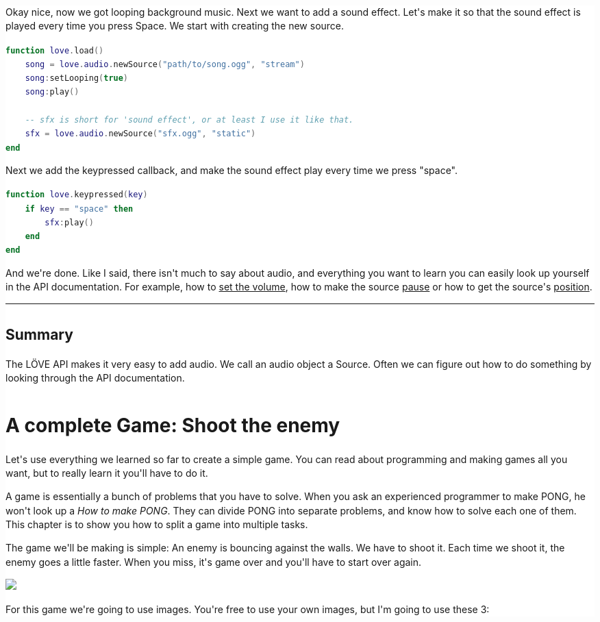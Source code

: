 Okay nice, now we got looping background music. Next we want to add a sound effect. Let's make it so that the sound effect is played every time you press Space. We start with creating the new source.

```lua
function love.load()
    song = love.audio.newSource("path/to/song.ogg", "stream")
    song:setLooping(true)
    song:play()
    
    -- sfx is short for 'sound effect', or at least I use it like that.
    sfx = love.audio.newSource("sfx.ogg", "static")
end
```

Next we add the keypressed callback, and make the sound effect play every time we press "space".

```lua
function love.keypressed(key)
    if key == "space" then
        sfx:play()
    end
end
```

And we're done. Like I said, there isn't much to say about audio, and everything you want to learn you can easily look up yourself in the API documentation. For example, how to [set the volume](http://love2d.org/wiki/Source:setVolume), how to make the source [pause](http://love2d.org/wiki/Source:pause) or how to get the source's [position](http://love2d.org/wiki/Source:tell).

___

## Summary
The LÖVE API makes it very easy to add audio. We call an audio object a Source. Often we can figure out how to do something by looking through the API documentation.



# A complete Game: Shoot the enemy

Let's use everything we learned so far to create a simple game. You can read about programming and making games all you want, but to really learn it you'll have to do it.

A game is essentially a bunch of problems that you have to solve. When you ask an experienced programmer to make PONG, he won't look up a *How to make PONG*. They can divide PONG into separate problems, and know how to solve each one of them. This chapter is to show you how to split a game into multiple tasks.

The game we'll be making is simple: An enemy is bouncing against the walls. We have to shoot it. Each time we shoot it, the enemy goes a little faster. When you miss, it's game over and you'll have to start over again.

<img src="{{ site.baseurl }}/assets/img/demo.gif">

For this game we're going to use images. You're free to use your own images, but I'm going to use these 3:

